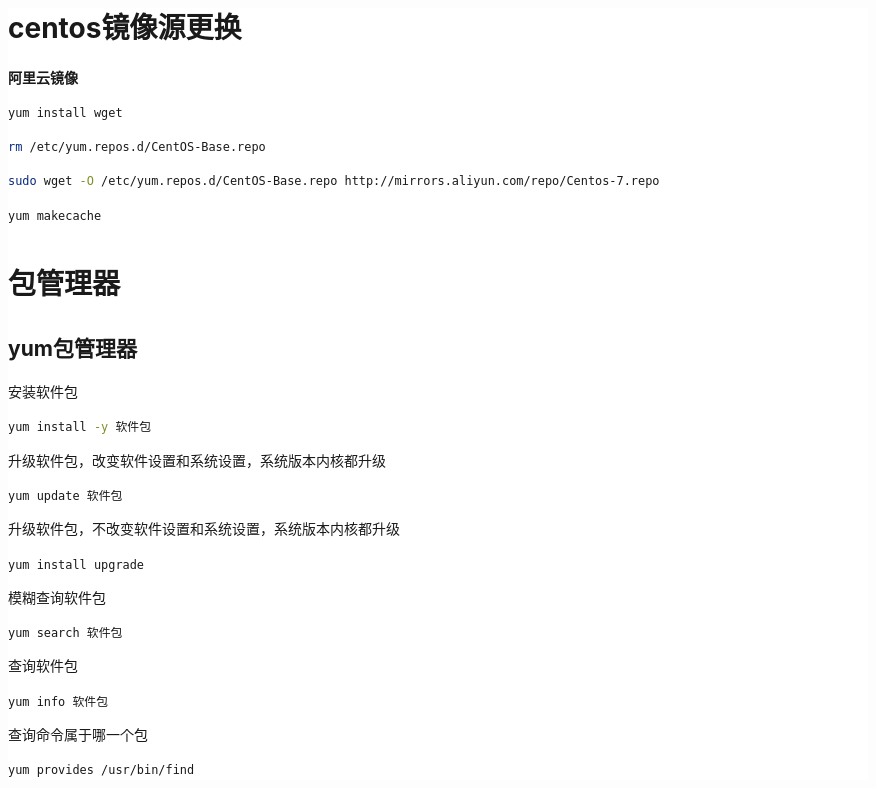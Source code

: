 # centos镜像源更换

**阿里云镜像**

```bash
yum install wget
```

```bash
rm /etc/yum.repos.d/CentOS-Base.repo
```

```bash
sudo wget -O /etc/yum.repos.d/CentOS-Base.repo http://mirrors.aliyun.com/repo/Centos-7.repo 
```

```bash
yum makecache
```

# 包管理器

## yum包管理器

安装软件包

```bash
yum install -y 软件包
```

升级软件包，改变软件设置和系统设置，系统版本内核都升级

```bash
yum update 软件包
```

升级软件包，不改变软件设置和系统设置，系统版本内核都升级

```bash
yum install upgrade
```

模糊查询软件包

```bash
yum search 软件包
```

查询软件包

```bash
yum info 软件包
```

查询命令属于哪一个包

```bash
yum provides /usr/bin/find
```
